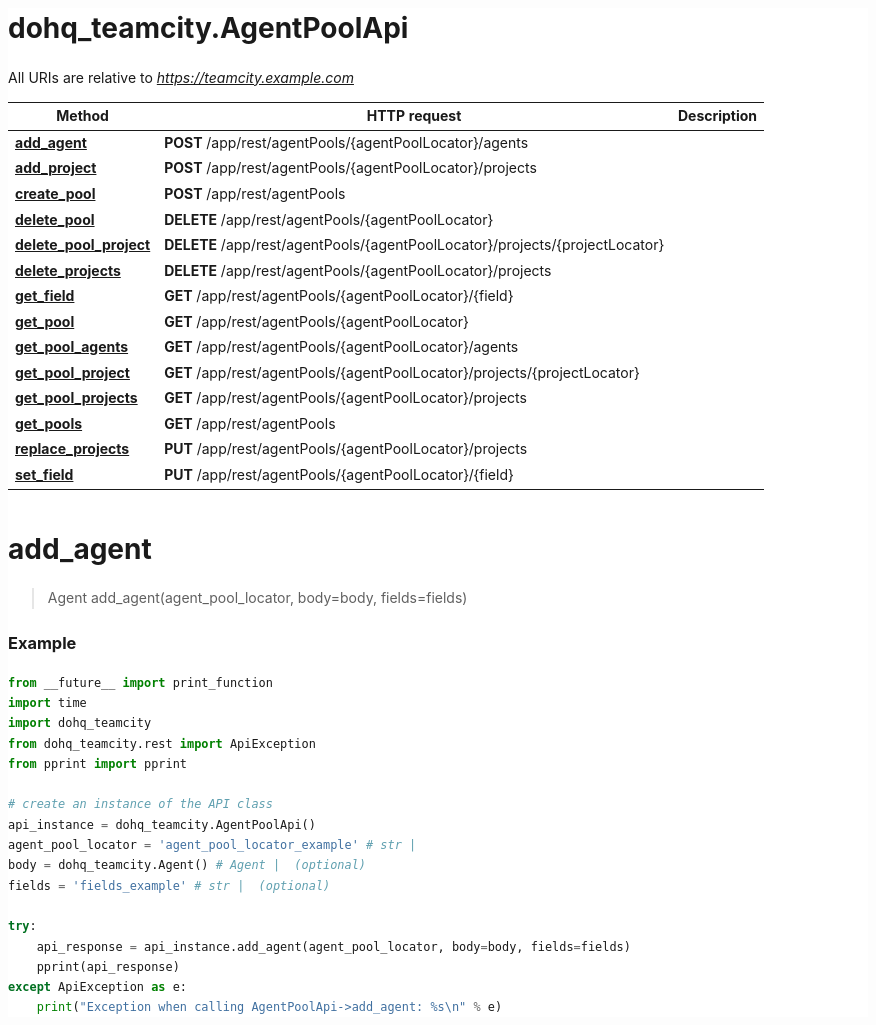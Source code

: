 # dohq_teamcity.AgentPoolApi

All URIs are relative to *https://teamcity.example.com*

Method | HTTP request | Description
------------- | ------------- | -------------
[**add_agent**](AgentPoolApi.md#add_agent) | **POST** /app/rest/agentPools/{agentPoolLocator}/agents | 
[**add_project**](AgentPoolApi.md#add_project) | **POST** /app/rest/agentPools/{agentPoolLocator}/projects | 
[**create_pool**](AgentPoolApi.md#create_pool) | **POST** /app/rest/agentPools | 
[**delete_pool**](AgentPoolApi.md#delete_pool) | **DELETE** /app/rest/agentPools/{agentPoolLocator} | 
[**delete_pool_project**](AgentPoolApi.md#delete_pool_project) | **DELETE** /app/rest/agentPools/{agentPoolLocator}/projects/{projectLocator} | 
[**delete_projects**](AgentPoolApi.md#delete_projects) | **DELETE** /app/rest/agentPools/{agentPoolLocator}/projects | 
[**get_field**](AgentPoolApi.md#get_field) | **GET** /app/rest/agentPools/{agentPoolLocator}/{field} | 
[**get_pool**](AgentPoolApi.md#get_pool) | **GET** /app/rest/agentPools/{agentPoolLocator} | 
[**get_pool_agents**](AgentPoolApi.md#get_pool_agents) | **GET** /app/rest/agentPools/{agentPoolLocator}/agents | 
[**get_pool_project**](AgentPoolApi.md#get_pool_project) | **GET** /app/rest/agentPools/{agentPoolLocator}/projects/{projectLocator} | 
[**get_pool_projects**](AgentPoolApi.md#get_pool_projects) | **GET** /app/rest/agentPools/{agentPoolLocator}/projects | 
[**get_pools**](AgentPoolApi.md#get_pools) | **GET** /app/rest/agentPools | 
[**replace_projects**](AgentPoolApi.md#replace_projects) | **PUT** /app/rest/agentPools/{agentPoolLocator}/projects | 
[**set_field**](AgentPoolApi.md#set_field) | **PUT** /app/rest/agentPools/{agentPoolLocator}/{field} | 


# **add_agent**
> Agent add_agent(agent_pool_locator, body=body, fields=fields)



### Example
```python
from __future__ import print_function
import time
import dohq_teamcity
from dohq_teamcity.rest import ApiException
from pprint import pprint

# create an instance of the API class
api_instance = dohq_teamcity.AgentPoolApi()
agent_pool_locator = 'agent_pool_locator_example' # str | 
body = dohq_teamcity.Agent() # Agent |  (optional)
fields = 'fields_example' # str |  (optional)

try:
    api_response = api_instance.add_agent(agent_pool_locator, body=body, fields=fields)
    pprint(api_response)
except ApiException as e:
    print("Exception when calling AgentPoolApi->add_agent: %s\n" % e)
```
